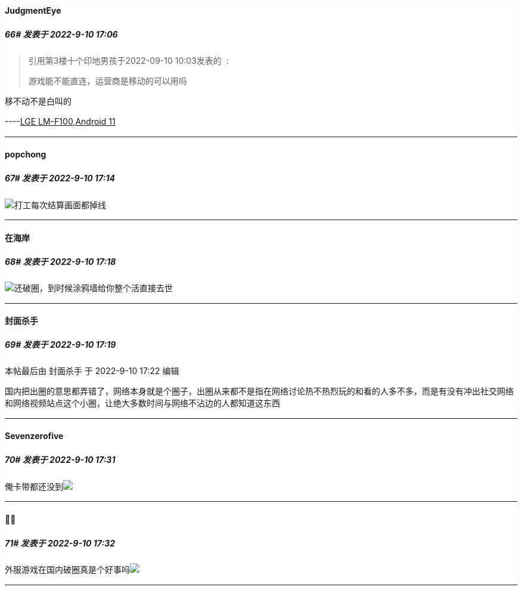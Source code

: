####  JudgmentEye  
##### 66#       发表于 2022-9-10 17:06

<blockquote>引用第3楼十个印地男孩于2022-09-10 10:03发表的  :

游戏能不能直连，运营商是移动的可以用吗</blockquote>
移不动不是白叫的

----[LGE LM-F100,Android 11](http://bbs.saraba1st.com/?1.0)



*****

####  popchong  
##### 67#       发表于 2022-9-10 17:14

<img src="https://static.saraba1st.com/image/smiley/face2017/067.png" referrerpolicy="no-referrer">打工每次结算画面都掉线

*****

####  在海岸  
##### 68#       发表于 2022-9-10 17:18

<img src="https://static.saraba1st.com/image/smiley/face2017/067.png" referrerpolicy="no-referrer">还破圈，到时候涂鸦墙给你整个活直接去世

*****

####  封面杀手  
##### 69#       发表于 2022-9-10 17:19

 本帖最后由 封面杀手 于 2022-9-10 17:22 编辑 

国内把出圈的意思都弄错了，网络本身就是个圈子，出圈从来都不是指在网络讨论热不热烈玩的和看的人多不多，而是有没有冲出社交网络和网络视频站点这个小圈，让绝大多数时间与网络不沾边的人都知道这东西



*****

####  Sevenzerofive  
##### 70#       发表于 2022-9-10 17:31

俺卡带都还没到<img src="https://static.saraba1st.com/image/smiley/face2017/018.png" referrerpolicy="no-referrer">

*****

####  🐳❕  
##### 71#       发表于 2022-9-10 17:32

外服游戏在国内破圈真是个好事吗<img src="https://static.saraba1st.com/image/smiley/face2017/067.png" referrerpolicy="no-referrer">



*****
